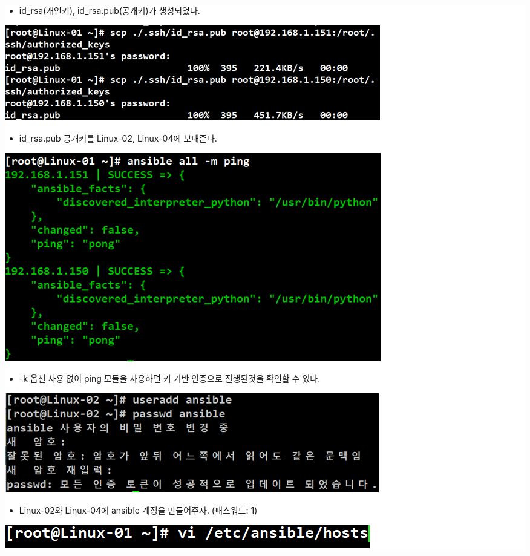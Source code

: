 - id_rsa(개인키), id_rsa.pub(공개키)가 생성되었다.



![img](https://github.com/KDY-Cloud/KDY-Cloud.github.io/blob/master/_images/2022-09-25/ansible-12.png?raw=true)

-  id_rsa.pub 공개키를 Linux-02, Linux-04에 보내준다. 



![img](https://github.com/KDY-Cloud/KDY-Cloud.github.io/blob/master/_images/2022-09-25/ansible-13.png?raw=true)

- -k 옵션 사용 없이 ping 모듈을 사용하면 키 기반 인증으로 진행된것을 확인할 수 있다.



![img](https://github.com/KDY-Cloud/KDY-Cloud.github.io/blob/master/_images/2022-09-25/ansible-14.png?raw=true)

- Linux-02와 Linux-04에 ansible 계정을 만들어주자. (패스워드: 1)

 

![img](https://github.com/KDY-Cloud/KDY-Cloud.github.io/blob/master/_images/2022-09-25/ansible-15.png?raw=true)
